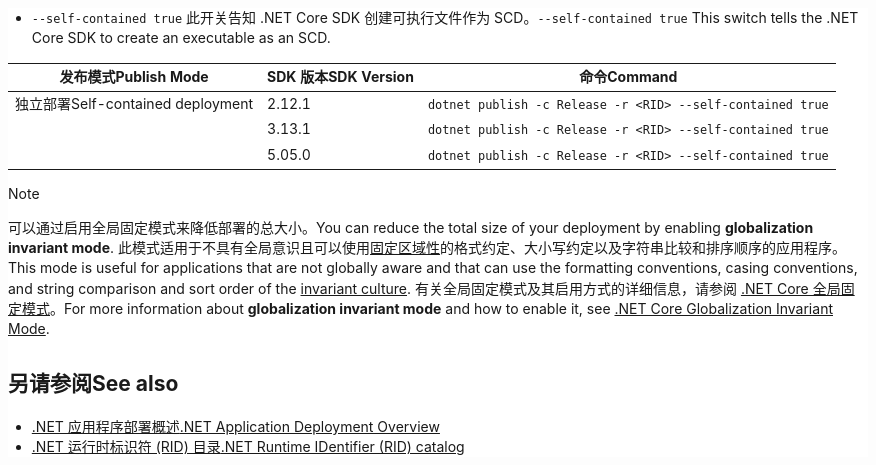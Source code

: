- <span data-ttu-id="e30df-215">`--self-contained true` 此开关告知 .NET Core SDK 创建可执行文件作为 SCD。</span><span class="sxs-lookup"><span data-stu-id="e30df-215">`--self-contained true` This switch tells the .NET Core SDK to create an executable as an SCD.</span></span>

| <span data-ttu-id="e30df-216">发布模式</span><span class="sxs-lookup"><span data-stu-id="e30df-216">Publish Mode</span></span>                   | <span data-ttu-id="e30df-217">SDK 版本</span><span class="sxs-lookup"><span data-stu-id="e30df-217">SDK Version</span></span> | <span data-ttu-id="e30df-218">命令</span><span class="sxs-lookup"><span data-stu-id="e30df-218">Command</span></span>                                                     |
|--------------------------------|-------------|-------------------------------------------------------------|
| <span data-ttu-id="e30df-219">独立部署</span><span class="sxs-lookup"><span data-stu-id="e30df-219">Self-contained deployment</span></span>      | <span data-ttu-id="e30df-220">2.1</span><span class="sxs-lookup"><span data-stu-id="e30df-220">2.1</span></span>         | `dotnet publish -c Release -r <RID> --self-contained true`  |
|                                | <span data-ttu-id="e30df-221">3.1</span><span class="sxs-lookup"><span data-stu-id="e30df-221">3.1</span></span>         | `dotnet publish -c Release -r <RID> --self-contained true`  |
|                                | <span data-ttu-id="e30df-222">5.0</span><span class="sxs-lookup"><span data-stu-id="e30df-222">5.0</span></span>         | `dotnet publish -c Release -r <RID> --self-contained true`  |

> [!NOTE]
> <span data-ttu-id="e30df-223">可以通过启用全局固定模式来降低部署的总大小。</span><span class="sxs-lookup"><span data-stu-id="e30df-223">You can reduce the total size of your deployment by enabling **globalization invariant mode**.</span></span> <span data-ttu-id="e30df-224">此模式适用于不具有全局意识且可以使用[固定区域性](xref:System.Globalization.CultureInfo.InvariantCulture)的格式约定、大小写约定以及字符串比较和排序顺序的应用程序。</span><span class="sxs-lookup"><span data-stu-id="e30df-224">This mode is useful for applications that are not globally aware and that can use the formatting conventions, casing conventions, and string comparison and sort order of the [invariant culture](xref:System.Globalization.CultureInfo.InvariantCulture).</span></span> <span data-ttu-id="e30df-225">有关全局固定模式及其启用方式的详细信息，请参阅 [.NET Core 全局固定模式](https://github.com/dotnet/runtime/blob/main/docs/design/features/globalization-invariant-mode.md)。</span><span class="sxs-lookup"><span data-stu-id="e30df-225">For more information about **globalization invariant mode** and how to enable it, see [.NET Core Globalization Invariant Mode](https://github.com/dotnet/runtime/blob/main/docs/design/features/globalization-invariant-mode.md).</span></span>

## <a name="see-also"></a><span data-ttu-id="e30df-226">另请参阅</span><span class="sxs-lookup"><span data-stu-id="e30df-226">See also</span></span>

- [<span data-ttu-id="e30df-227">.NET 应用程序部署概述</span><span class="sxs-lookup"><span data-stu-id="e30df-227">.NET Application Deployment Overview</span></span>](index.md)
- [<span data-ttu-id="e30df-228">.NET 运行时标识符 (RID) 目录</span><span class="sxs-lookup"><span data-stu-id="e30df-228">.NET Runtime IDentifier (RID) catalog</span></span>](../rid-catalog.md)
